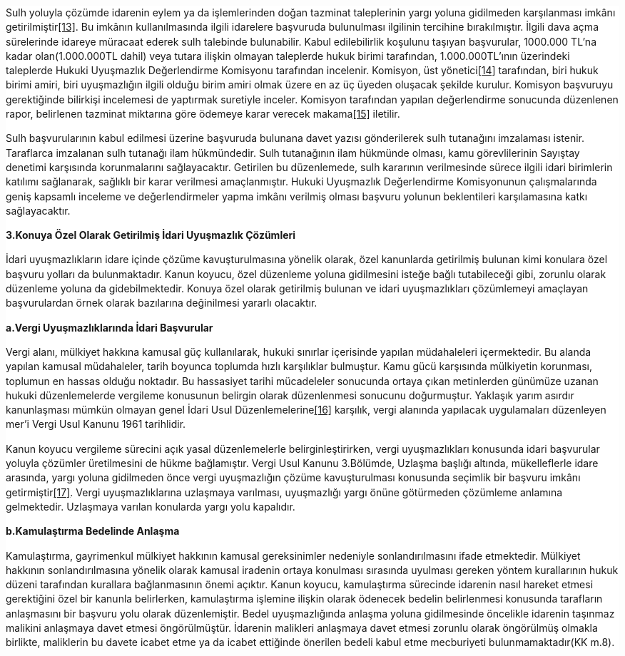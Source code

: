 Sulh yoluyla çözümde idarenin eylem ya da işlemlerinden doğan tazminat taleplerinin yargı yoluna gidilmeden karşılanması imkânı getirilmiştir[\[13\]](#_ftn13). Bu imkânın kullanılmasında ilgili idarelere başvuruda bulunulması ilgilinin tercihine bırakılmıştır. İlgili dava açma sürelerinde idareye müracaat ederek sulh talebinde bulunabilir. Kabul edilebilirlik koşulunu taşıyan başvurular, 1000.000 TL’na kadar olan(1.000.000TL dahil) veya tutara ilişkin olmayan taleplerde hukuk birimi tarafından, 1.000.000TL’ının üzerindeki taleplerde Hukuki Uyuşmazlık Değerlendirme Komisyonu tarafından incelenir. Komisyon, üst yönetici[\[14\]](#_ftn14) tarafından, biri hukuk birimi amiri, biri uyuşmazlığın ilgili olduğu birim amiri olmak üzere en az üç üyeden oluşacak şekilde kurulur. Komisyon başvuruyu gerektiğinde bilirkişi incelemesi de yaptırmak suretiyle inceler. Komisyon tarafından yapılan değerlendirme sonucunda düzenlenen rapor, belirlenen tazminat miktarına göre ödemeye karar verecek makama[\[15\]](#_ftn15) iletilir.

Sulh başvurularının kabul edilmesi üzerine başvuruda bulunana davet yazısı gönderilerek sulh tutanağını imzalaması istenir. Taraflarca imzalanan sulh tutanağı ilam hükmündedir. Sulh tutanağının ilam hükmünde olması, kamu görevlilerinin Sayıştay denetimi karşısında korunmalarını sağlayacaktır. Getirilen bu düzenlemede, sulh kararının verilmesinde sürece ilgili idari birimlerin katılımı sağlanarak, sağlıklı bir karar verilmesi amaçlanmıştır. Hukuki Uyuşmazlık Değerlendirme Komisyonunun çalışmalarında geniş kapsamlı inceleme ve değerlendirmeler yapma imkânı verilmiş olması başvuru yolunun beklentileri karşılamasına katkı sağlayacaktır.

**3.Konuya Özel Olarak Getirilmiş İdari Uyuşmazlık Çözümleri**

İdari uyuşmazlıkların idare içinde çözüme kavuşturulmasına yönelik olarak, özel kanunlarda getirilmiş bulunan kimi konulara özel başvuru yolları da bulunmaktadır. Kanun koyucu, özel düzenleme yoluna gidilmesini isteğe bağlı tutabileceği gibi, zorunlu olarak düzenleme yoluna da gidebilmektedir. Konuya özel olarak getirilmiş bulunan ve idari uyuşmazlıkları çözümlemeyi amaçlayan başvurulardan örnek olarak bazılarına değinilmesi yararlı olacaktır.

**a.Vergi Uyuşmazlıklarında İdari Başvurular**

Vergi alanı, mülkiyet hakkına kamusal güç kullanılarak, hukuki sınırlar içerisinde yapılan müdahaleleri içermektedir. Bu alanda yapılan kamusal müdahaleler, tarih boyunca toplumda hızlı karşılıklar bulmuştur. Kamu gücü karşısında mülkiyetin korunması, toplumun en hassas olduğu noktadır. Bu hassasiyet tarihi mücadeleler sonucunda ortaya çıkan metinlerden günümüze uzanan hukuki düzenlemelerde vergileme konusunun belirgin olarak düzenlenmesi sonucunu doğurmuştur. Yaklaşık yarım asırdır kanunlaşması mümkün olmayan genel İdari Usul Düzenlemelerine[\[16\]](#_ftn16) karşılık, vergi alanında yapılacak uygulamaları düzenleyen mer’i Vergi Usul Kanunu 1961 tarihlidir.

Kanun koyucu vergileme sürecini açık yasal düzenlemelerle belirginleştirirken, vergi uyuşmazlıkları konusunda idari başvurular yoluyla çözümler üretilmesini de hükme bağlamıştır. Vergi Usul Kanunu 3.Bölümde, Uzlaşma başlığı altında, mükelleflerle idare arasında, yargı yoluna gidilmeden önce vergi uyuşmazlığın çözüme kavuşturulması konusunda seçimlik bir başvuru imkânı getirmiştir[\[17\]](#_ftn17). Vergi uyuşmazlıklarına uzlaşmaya varılması, uyuşmazlığı yargı önüne götürmeden çözümleme anlamına gelmektedir. Uzlaşmaya varılan konularda yargı yolu kapalıdır.

**b.Kamulaştırma Bedelinde Anlaşma**

Kamulaştırma, gayrimenkul mülkiyet hakkının kamusal gereksinimler nedeniyle sonlandırılmasını ifade etmektedir. Mülkiyet hakkının sonlandırılmasına yönelik olarak kamusal iradenin ortaya konulması sırasında uyulması gereken yöntem kurallarının hukuk düzeni tarafından kurallara bağlanmasının önemi açıktır. Kanun koyucu, kamulaştırma sürecinde idarenin nasıl hareket etmesi gerektiğini özel bir kanunla belirlerken, kamulaştırma işlemine ilişkin olarak ödenecek bedelin belirlenmesi konusunda tarafların anlaşmasını bir başvuru yolu olarak düzenlemiştir. Bedel uyuşmazlığında anlaşma yoluna gidilmesinde öncelikle idarenin taşınmaz malikini anlaşmaya davet etmesi öngörülmüştür. İdarenin malikleri anlaşmaya davet etmesi zorunlu olarak öngörülmüş olmakla birlikte, maliklerin bu davete icabet etme ya da icabet ettiğinde önerilen bedeli kabul etme mecburiyeti bulunmamaktadır(KK m.8).

